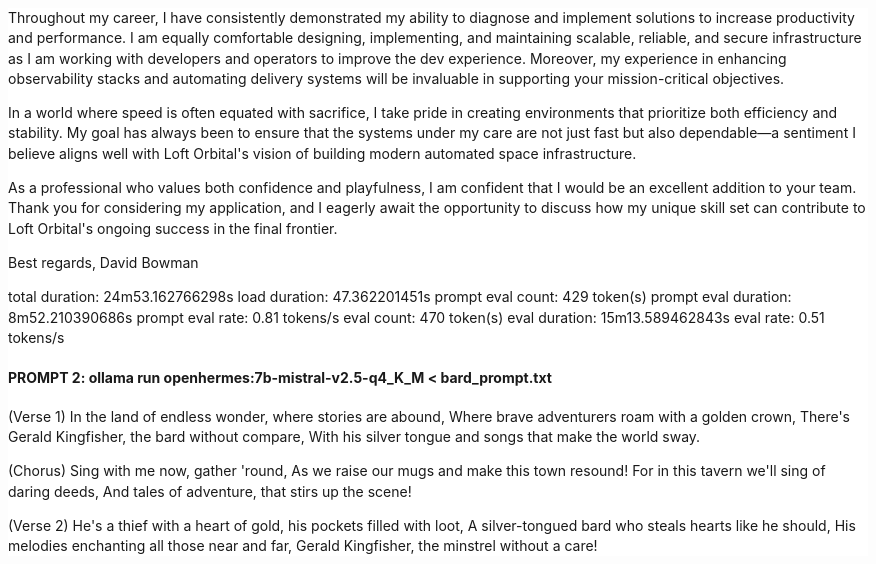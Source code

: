 Throughout my career, I have consistently demonstrated my ability to diagnose and implement solutions to increase productivity
and performance. I am equally comfortable designing, implementing, and maintaining scalable, reliable, and secure
infrastructure as I am working with developers and operators to improve the dev experience. Moreover, my experience in
enhancing observability stacks and automating delivery systems will be invaluable in supporting your mission-critical
objectives.

In a world where speed is often equated with sacrifice, I take pride in creating environments that prioritize both efficiency
and stability. My goal has always been to ensure that the systems under my care are not just fast but also dependable—a
sentiment I believe aligns well with Loft Orbital's vision of building modern automated space infrastructure.

As a professional who values both confidence and playfulness, I am confident that I would be an excellent addition to your
team. Thank you for considering my application, and I eagerly await the opportunity to discuss how my unique skill set can
contribute to Loft Orbital's ongoing success in the final frontier.

Best regards,
David Bowman

total duration:       24m53.162766298s
load duration:        47.362201451s
prompt eval count:    429 token(s)
prompt eval duration: 8m52.210390686s
prompt eval rate:     0.81 tokens/s
eval count:           470 token(s)
eval duration:        15m13.589462843s
eval rate:            0.51 tokens/s


#### PROMPT 2: ollama run openhermes:7b-mistral-v2.5-q4_K_M < bard_prompt.txt

(Verse 1)
In the land of endless wonder, where stories are abound,
Where brave adventurers roam with a golden crown,
There's Gerald Kingfisher, the bard without compare,
With his silver tongue and songs that make the world sway.

(Chorus)
Sing with me now, gather 'round,
As we raise our mugs and make this town resound!
For in this tavern we'll sing of daring deeds,
And tales of adventure, that stirs up the scene!

(Verse 2)
He's a thief with a heart of gold, his pockets filled with loot,
A silver-tongued bard who steals hearts like he should,
His melodies enchanting all those near and far,
Gerald Kingfisher, the minstrel without a care!
